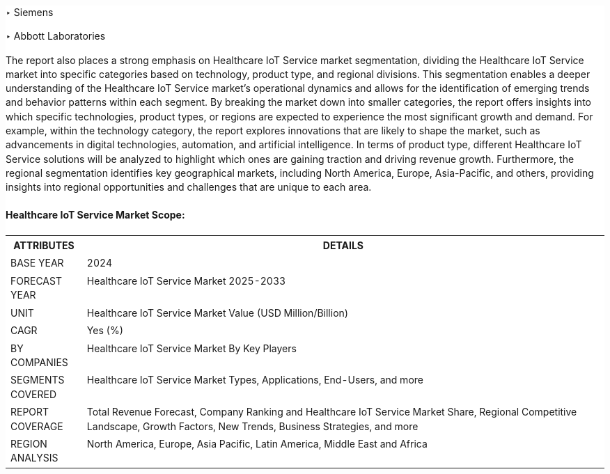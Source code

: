 ‣ Siemens

‣ Abbott Laboratories

The report also places a strong emphasis on Healthcare IoT Service market segmentation, dividing the Healthcare IoT Service market into specific categories based on technology, product type, and regional divisions. This segmentation enables a deeper understanding of the Healthcare IoT Service market’s operational dynamics and allows for the identification of emerging trends and behavior patterns within each segment. By breaking the market down into smaller categories, the report offers insights into which specific technologies, product types, or regions are expected to experience the most significant growth and demand. For example, within the technology category, the report explores innovations that are likely to shape the market, such as advancements in digital technologies, automation, and artificial intelligence. In terms of product type, different Healthcare IoT Service solutions will be analyzed to highlight which ones are gaining traction and driving revenue growth. Furthermore, the regional segmentation identifies key geographical markets, including North America, Europe, Asia-Pacific, and others, providing insights into regional opportunities and challenges that are unique to each area.

<h4>Healthcare IoT Service Market Scope:</h4>
<table>
<tr>
<th>ATTRIBUTES</th>
<th>DETAILS</th>
</tr>
<tr>
<td>BASE YEAR</td>
<td>2024</td>
</tr>
<tr>
<td>FORECAST YEAR</td>
<td>Healthcare IoT Service Market 2025-2033</td>
</tr>
<tr>
<td>UNIT</td>
<td>Healthcare IoT Service Market Value (USD Million/Billion)</td>
<tr>
<td>CAGR</td>
<td>Yes (%)</td>
</tr>
</tr>
<tr>
<td>BY COMPANIES</td>
<td>Healthcare IoT Service Market By Key Players</td>
</tr>
<tr>
<td>SEGMENTS COVERED</td>
<td>Healthcare IoT Service Market Types, Applications, End-Users, and more</td>
</tr>
<tr>
<td>REPORT COVERAGE</td>
<td>Total Revenue Forecast, Company Ranking and Healthcare IoT Service Market Share, Regional Competitive Landscape, Growth Factors, New Trends, Business Strategies, and more</td>
</tr>
<tr>
<td>REGION ANALYSIS</td>
<td>North America, Europe, Asia Pacific, Latin America, Middle East and Africa</td>
</tr>
</table>

